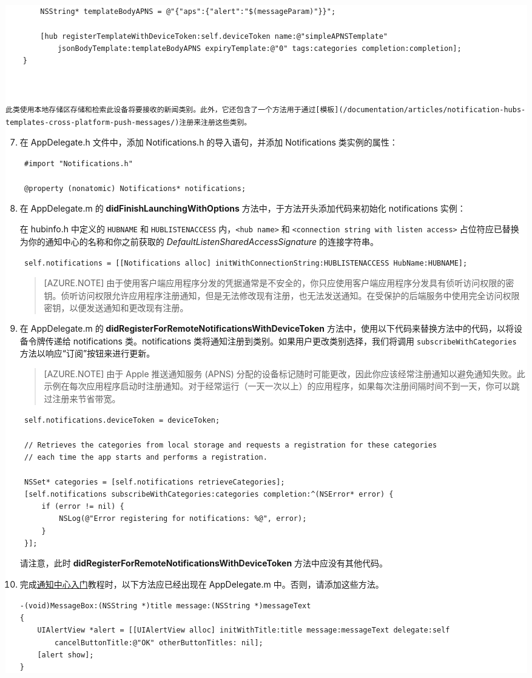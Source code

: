 			NSString* templateBodyAPNS = @"{"aps":{"alert":"$(messageParam)"}}";

			[hub registerTemplateWithDeviceToken:self.deviceToken name:@"simpleAPNSTemplate" 
				jsonBodyTemplate:templateBodyAPNS expiryTemplate:@"0" tags:categories completion:completion];
		}



	此类使用本地存储区存储和检索此设备将要接收的新闻类别。此外，它还包含了一个方法用于通过[模板](/documentation/articles/notification-hubs-templates-cross-platform-push-messages/)注册来注册这些类别。

7. 在 AppDelegate.h 文件中，添加 Notifications.h 的导入语句，并添加 Notifications 类实例的属性：

		#import "Notifications.h"

		@property (nonatomic) Notifications* notifications;
	

8. 在 AppDelegate.m 的 **didFinishLaunchingWithOptions** 方法中，于方法开头添加代码来初始化 notifications 实例：
 
	在 hubinfo.h 中定义的 `HUBNAME` 和 `HUBLISTENACCESS` 内，`<hub name>` 和 `<connection string with listen access>` 占位符应已替换为你的通知中心的名称和你之前获取的 *DefaultListenSharedAccessSignature* 的连接字符串。

		self.notifications = [[Notifications alloc] initWithConnectionString:HUBLISTENACCESS HubName:HUBNAME];

	> [AZURE.NOTE] 由于使用客户端应用程序分发的凭据通常是不安全的，你只应使用客户端应用程序分发具有侦听访问权限的密钥。侦听访问权限允许应用程序注册通知，但是无法修改现有注册，也无法发送通知。在受保护的后端服务中使用完全访问权限密钥，以便发送通知和更改现有注册。


9. 在 AppDelegate.m 的 **didRegisterForRemoteNotificationsWithDeviceToken** 方法中，使用以下代码来替换方法中的代码，以将设备令牌传递给 notifications 类。notifications 类将通知注册到类别。如果用户更改类别选择，我们将调用 `subscribeWithCategories` 方法以响应“订阅”按钮来进行更新。

	> [AZURE.NOTE] 由于 Apple 推送通知服务 (APNS) 分配的设备标记随时可能更改，因此你应该经常注册通知以避免通知失败。此示例在每次应用程序启动时注册通知。对于经常运行（一天一次以上）的应用程序，如果每次注册间隔时间不到一天，你可以跳过注册来节省带宽。

		self.notifications.deviceToken = deviceToken;

		// Retrieves the categories from local storage and requests a registration for these categories
		// each time the app starts and performs a registration.

	    NSSet* categories = [self.notifications retrieveCategories];
	    [self.notifications subscribeWithCategories:categories completion:^(NSError* error) {
	        if (error != nil) {
	            NSLog(@"Error registering for notifications: %@", error);
	        }
	    }];


	请注意，此时 **didRegisterForRemoteNotificationsWithDeviceToken** 方法中应没有其他代码。

10.	完成[通知中心入门][get-started]教程时，以下方法应已经出现在 AppDelegate.m 中。否则，请添加这些方法。

		-(void)MessageBox:(NSString *)title message:(NSString *)messageText
		{
			UIAlertView *alert = [[UIAlertView alloc] initWithTitle:title message:messageText delegate:self
				cancelButtonTitle:@"OK" otherButtonTitles: nil];
			[alert show];
		}


[1]: ./media/notification-hubs-ios-xplat-segmented-apns-push-notification/notification-hub-breakingnews-subscribed.png
[2]: ./media/notification-hubs-ios-xplat-segmented-apns-push-notification/notification-hub-breakingnews-ios1.png
[3]: ./media/notification-hubs-ios-xplat-segmented-apns-push-notification/notification-hub-breakingnews-ios2.png
[How To: Service Bus Notification Hubs (iOS Apps)]: http://msdn.microsoft.com/zh-cn/library/jj927168.aspx
[使用通知中心广播本地化的突发新闻]: /documentation/articles/notification-hubs-ios-xplat-localized-apns-push-notification/
[Notify users with Notification Hubs]: /documentation/articles/notification-hubs-aspnet-backend-ios-apple-apns-notification/
[Notification Hubs Guidance]: http://msdn.microsoft.com/zh-cn/library/dn530749.aspx
[Notification Hubs How-To for iOS]: http://msdn.microsoft.com/zh-cn/library/jj927168.aspx
[get-started]: /documentation/articles/notification-hubs-ios-apple-push-notification-apns-get-started/
[Azure 经典管理门户]: https://manage.windowsazure.cn